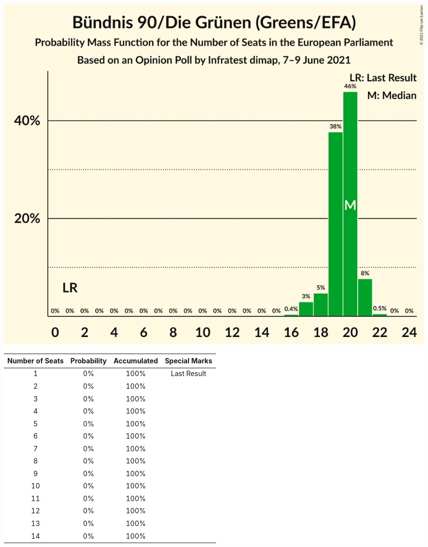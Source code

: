 ![Graph with seats probability mass function not yet produced](2021-06-09-Infratestdimap-seats-pmf-bündnis90diegrünengreensefa.png "Seats Probability Mass Function")

| Number of Seats | Probability | Accumulated | Special Marks |
|:---------------:|:-----------:|:-----------:|:-------------:|
| 1 | 0% | 100% | Last Result |
| 2 | 0% | 100% |  |
| 3 | 0% | 100% |  |
| 4 | 0% | 100% |  |
| 5 | 0% | 100% |  |
| 6 | 0% | 100% |  |
| 7 | 0% | 100% |  |
| 8 | 0% | 100% |  |
| 9 | 0% | 100% |  |
| 10 | 0% | 100% |  |
| 11 | 0% | 100% |  |
| 12 | 0% | 100% |  |
| 13 | 0% | 100% |  |
| 14 | 0% | 100% |  |
